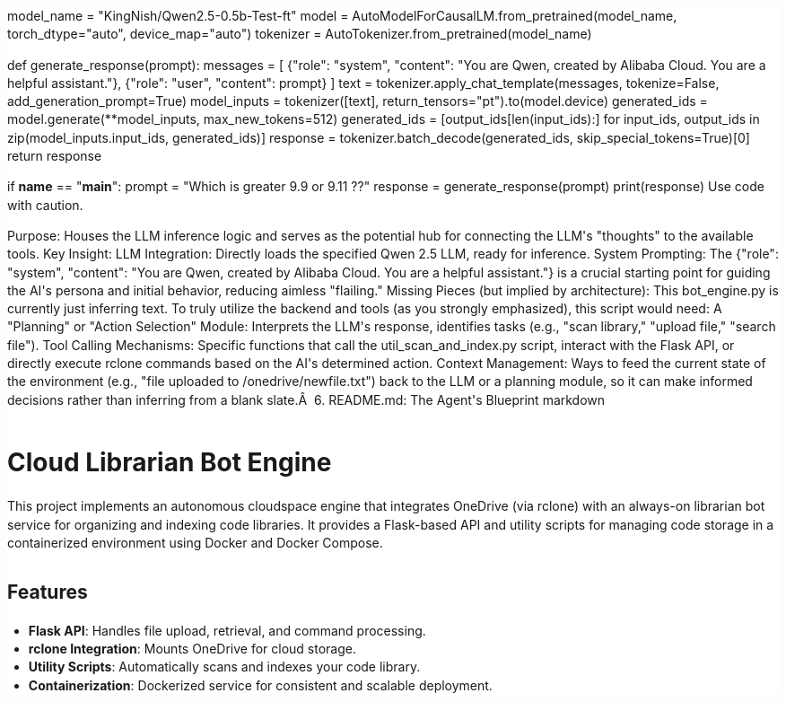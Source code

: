 model_name = "KingNish/Qwen2.5-0.5b-Test-ft"
model = AutoModelForCausalLM.from_pretrained(model_name, torch_dtype="auto", device_map="auto")
tokenizer = AutoTokenizer.from_pretrained(model_name) 

def generate_response(prompt):
    messages = [
        {"role": "system", "content": "You are Qwen, created by Alibaba Cloud. You are a helpful assistant."},
        {"role": "user", "content": prompt}
    ]
    text = tokenizer.apply_chat_template(messages, tokenize=False, add_generation_prompt=True)
    model_inputs = tokenizer([text], return_tensors="pt").to(model.device)
    generated_ids = model.generate(**model_inputs, max_new_tokens=512)
    generated_ids = [output_ids[len(input_ids):] for input_ids, output_ids in zip(model_inputs.input_ids, generated_ids)]
    response = tokenizer.batch_decode(generated_ids, skip_special_tokens=True)[0]
    return response 

if __name__ == "__main__":
    prompt = "Which is greater 9.9 or 9.11 ??"
    response = generate_response(prompt)
    print(response)
Use code with caution.

Purpose: Houses the LLM inference logic and serves as the potential hub for connecting the LLM's "thoughts" to the available tools.
Key Insight:
LLM Integration: Directly loads the specified Qwen 2.5 LLM, ready for inference.
System Prompting: The {"role": "system", "content": "You are Qwen, created by Alibaba Cloud. You are a helpful assistant."} is a crucial starting point for guiding the AI's persona and initial behavior, reducing aimless "flailing."
Missing Pieces (but implied by architecture): This bot_engine.py is currently just inferring text. To truly utilize the backend and tools (as you strongly emphasized), this script would need:
A "Planning" or "Action Selection" Module: Interprets the LLM's response, identifies tasks (e.g., "scan library," "upload file," "search file").
Tool Calling Mechanisms: Specific functions that call the util_scan_and_index.py script, interact with the Flask API, or directly execute rclone commands based on the AI's determined action.
Context Management: Ways to feed the current state of the environment (e.g., "file uploaded to /onedrive/newfile.txt") back to the LLM or a planning module, so it can make informed decisions rather than inferring from a blank slate.Â 
6. README.md: The Agent's Blueprint
markdown
# Cloud Librarian Bot Engine 

This project implements an autonomous cloudspace engine that integrates OneDrive (via rclone) with an always-on librarian bot service for organizing and indexing code libraries. It provides a Flask-based API and utility scripts for managing code storage in a containerized environment using Docker and Docker Compose. 

## Features
- **Flask API**: Handles file upload, retrieval, and command processing.
- **rclone Integration**: Mounts OneDrive for cloud storage.
- **Utility Scripts**: Automatically scans and indexes your code library.
- **Containerization**: Dockerized service for consistent and scalable deployment. 
